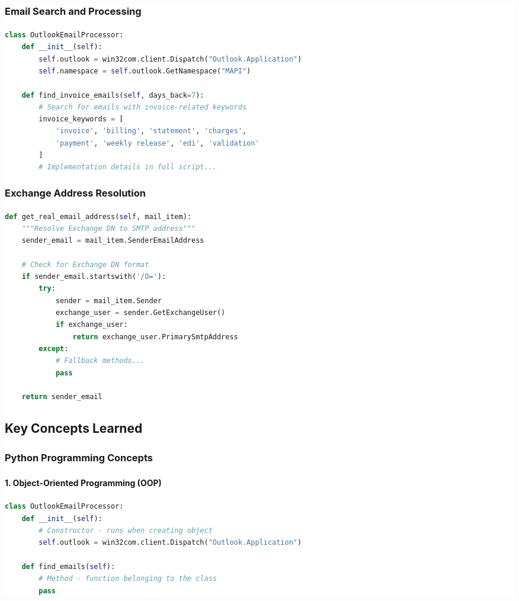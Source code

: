 ### Email Search and Processing
```python
class OutlookEmailProcessor:
    def __init__(self):
        self.outlook = win32com.client.Dispatch("Outlook.Application")
        self.namespace = self.outlook.GetNamespace("MAPI")
    
    def find_invoice_emails(self, days_back=7):
        # Search for emails with invoice-related keywords
        invoice_keywords = [
            'invoice', 'billing', 'statement', 'charges', 
            'payment', 'weekly release', 'edi', 'validation'
        ]
        # Implementation details in full script...
```

### Exchange Address Resolution
```python
def get_real_email_address(self, mail_item):
    """Resolve Exchange DN to SMTP address"""
    sender_email = mail_item.SenderEmailAddress
    
    # Check for Exchange DN format
    if sender_email.startswith('/O='):
        try:
            sender = mail_item.Sender
            exchange_user = sender.GetExchangeUser()
            if exchange_user:
                return exchange_user.PrimarySmtpAddress
        except:
            # Fallback methods...
            pass
    
    return sender_email
```

## Key Concepts Learned

### Python Programming Concepts

#### 1. Object-Oriented Programming (OOP)
```python
class OutlookEmailProcessor:
    def __init__(self):
        # Constructor - runs when creating object
        self.outlook = win32com.client.Dispatch("Outlook.Application")
    
    def find_emails(self):
        # Method - function belonging to the class
        pass
```
